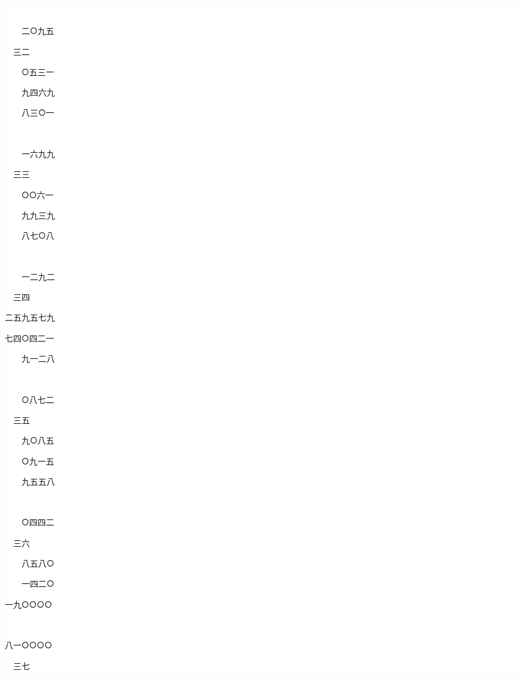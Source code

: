 &nbsp;

　　二○九五

　三二

　　○五三一

　　九四六九

　　八三○一

&nbsp;

　　一六九九

　三三

　　○○六一

　　九九三九

　　八七○八

&nbsp;

　　一二九二

　三四

二五九五七九

七四○四二一

　　九一二八

&nbsp;

　　○八七二

　三五

　　九○八五

　　○九一五

　　九五五八

&nbsp;

　　○四四二

　三六

　　八五八○

　　一四二○

一九○○○○

&nbsp;

八一○○○○

　三七
